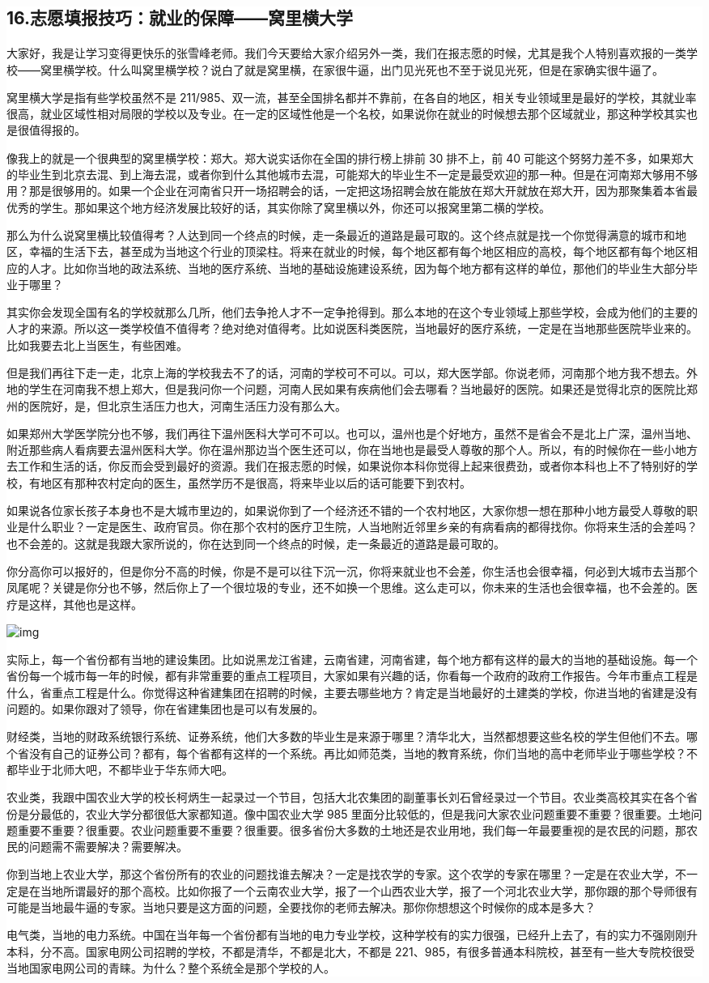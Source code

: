 ## 16.志愿填报技巧：就业的保障——窝里横大学
大家好，我是让学习变得更快乐的张雪峰老师。我们今天要给大家介绍另外一类，我们在报志愿的时候，尤其是我个人特别喜欢报的一类学校——窝里横学校。什么叫窝里横学校？说白了就是窝里横，在家很牛逼，出门见光死也不至于说见光死，但是在家确实很牛逼了。


窝里横大学是指有些学校虽然不是 211/985、双一流，甚至全国排名都并不靠前，在各自的地区，相关专业领域里是最好的学校，其就业率很高，就业区域性相对局限的学校以及专业。在一定的区域性他是一个名校，如果说你在就业的时候想去那个区域就业，那这种学校其实也是很值得报的。


像我上的就是一个很典型的窝里横学校：郑大。郑大说实话你在全国的排行榜上排前 30 排不上，前 40 可能这个努努力差不多，如果郑大的毕业生到北京去混、到上海去混，或者你到什么其他城市去混，可能郑大的毕业生不一定是最受欢迎的那一种。但是在河南郑大够用不够用？那是很够用的。如果一个企业在河南省只开一场招聘会的话，一定把这场招聘会放在能放在郑大开就放在郑大开，因为那聚集着本省最优秀的学生。那如果这个地方经济发展比较好的话，其实你除了窝里横以外，你还可以报窝里第二横的学校。


那么为什么说窝里横比较值得考？人达到同一个终点的时候，走一条最近的道路是最可取的。这个终点就是找一个你觉得满意的城市和地区，幸福的生活下去，甚至成为当地这个行业的顶梁柱。将来在就业的时候，每个地区都有每个地区相应的高校，每个地区都有每个地区相应的人才。比如你当地的政法系统、当地的医疗系统、当地的基础设施建设系统，因为每个地方都有这样的单位，那他们的毕业生大部分毕业于哪里？


其实你会发现全国有名的学校就那么几所，他们去争抢人才不一定争抢得到。那么本地的在这个专业领域上那些学校，会成为他们的主要的人才的来源。所以这一类学校值不值得考？绝对绝对值得考。比如说医科类医院，当地最好的医疗系统，一定是在当地那些医院毕业来的。比如我要去北上当医生，有些困难。


但是我们再往下走一走，北京上海的学校我去不了的话，河南的学校可不可以。可以，郑大医学部。你说老师，河南那个地方我不想去。外地的学生在河南我不想上郑大，但是我问你一个问题，河南人民如果有疾病他们会去哪看？当地最好的医院。如果还是觉得北京的医院比郑州的医院好，是，但北京生活压力也大，河南生活压力没有那么大。


如果郑州大学医学院分也不够，我们再往下温州医科大学可不可以。也可以，温州也是个好地方，虽然不是省会不是北上广深，温州当地、附近那些病人看病要去温州医科大学。你在温州那边当个医生还可以，你在当地也是最受人尊敬的那个人。所以，有的时候你在一些小地方去工作和生活的话，你反而会受到最好的资源。我们在报志愿的时候，如果说你本科你觉得上起来很费劲，或者你本科也上不了特别好的学校，有地区有那种农村定向的医生，虽然学历不是很高，将来毕业以后的话可能要下到农村。


如果说各位家长孩子本身也不是大城市里边的，如果说你到了一个经济还不错的一个农村地区，大家你想一想在那种小地方最受人尊敬的职业是什么职业？一定是医生、政府官员。你在那个农村的医疗卫生院，人当地附近邻里乡亲的有病看病的都得找你。你将来生活的会差吗？也不会差的。这就是我跟大家所说的，你在达到同一个终点的时候，走一条最近的道路是最可取的。 


你分高你可以报好的，但是你分不高的时候，你是不是可以往下沉一沉，你将来就业也不会差，你生活也会很幸福，何必到大城市去当那个凤尾呢？关键是你分也不够，然后你上了一个很垃圾的专业，还不如换一个思维。这么走可以，你未来的生活也会很幸福，也不会差的。医疗是这样，其他也是这样。 


![img](https://pic1.zhimg.com/v2-96e81cc1130f592325b44a17dd97962d.webp)

实际上，每一个省份都有当地的建设集团。比如说黑龙江省建，云南省建，河南省建，每个地方都有这样的最大的当地的基础设施。每一个省份每一个城市每一年的时候，都有非常重要的重点工程项目，大家如果有兴趣的话，你看每一个政府的政府工作报告。今年市重点工程是什么，省重点工程是什么。你觉得这种省建集团在招聘的时候，主要去哪些地方？肯定是当地最好的土建类的学校，你进当地的省建是没有问题的。如果你跟对了领导，你在省建集团也是可以有发展的。


财经类，当地的财政系统银行系统、证券系统，他们大多数的毕业生是来源于哪里？清华北大，当然都想要这些名校的学生但他们不去。哪个省没有自己的证券公司？都有，每个省都有这样的一个系统。再比如师范类，当地的教育系统，你们当地的高中老师毕业于哪些学校？不都毕业于北师大吧，不都毕业于华东师大吧。


农业类，我跟中国农业大学的校长柯炳生一起录过一个节目，包括大北农集团的副董事长刘石曾经录过一个节目。农业类高校其实在各个省份是分最低的，农业大学分都很低大家都知道。像中国农业大学 985 里面分比较低的，但是我问大家农业问题重要不重要？很重要。土地问题重要不重要？很重要。农业问题重要不重要？很重要。很多省份大多数的土地还是农业用地，我们每一年最要重视的是农民的问题，那农民的问题需不需要解决？需要解决。


你到当地上农业大学，那这个省份所有的农业的问题找谁去解决？一定是找农学的专家。这个农学的专家在哪里？一定是在农业大学，不一定是在当地所谓最好的那个高校。比如你报了一个云南农业大学，报了一个山西农业大学，报了一个河北农业大学，那你跟的那个导师很有可能是当地最牛逼的专家。当地只要是这方面的问题，全要找你的老师去解决。那你你想想这个时候你的成本是多大？


电气类，当地的电力系统。中国在当年每一个省份都有当地的电力专业学校，这种学校有的实力很强，已经升上去了，有的实力不强刚刚升本科，分不高。国家电网公司招聘的学校，不都是清华，不都是北大，不都是 221、985，有很多普通本科院校，甚至有一些大专院校很受当地国家电网公司的青睐。为什么？整个系统全是那个学校的人。

